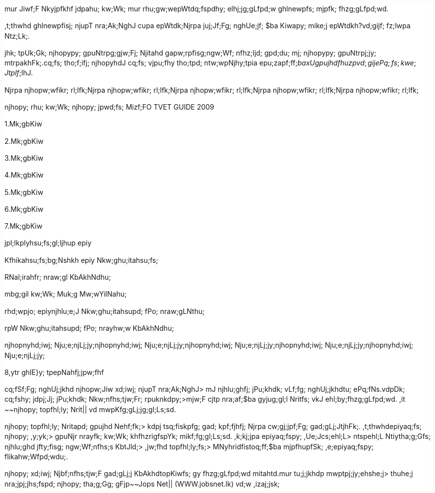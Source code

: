 mur Jiwf;F Nkyjpfkhf jdpahu; kw;Wk; mur rhu;gw;wepWtdq;fspdhy; elhj;jg;gLfpd;w ghlnewpfs; mjpfk; fhzg;gLfpd;wd.

,t;thwhd ghlnewpfisj; njupT nra;Ak;NghJ cupa epWtdk;Njrpa juj;Jf;Fg; nghUe;jf; $ba Kiwapy; mike;j epWtdkh?vd;gijf; fz;lwpa Ntz;Lk;.

jhk; tpUk;Gk; njhopypy; gpuNtrpg;gjw;Fj; Njitahd gapw;rpfisg;ngw;Wf; nfhz;ljd; gpd;du; mj; njhopypy; gpuNtrpj;jy; mtrpakhFk;.cq;fs; tho;f;ifj; njhopyhdJ cq;fs; vjpu;fhy tho;tpd; ntw;wpNjhy;tpia epu;zapf;ff;$ba xU gpujhd fhuzp vd;gij ePq;fs; kwe;Jtplf;$lhJ.

Njrpa njhopw;wfikr; rl;lfk;Njrpa njhopw;wfikr; rl;lfk;Njrpa njhopw;wfikr; rl;lfk;Njrpa njhopw;wfikr; rl;lfk;Njrpa njhopw;wfikr; rl;lfk;

njhopy; rhu; kw;Wk; njhopy; jpwd;fs; Mizf;FO TVET GUIDE 2009

1.Mk;gbKiw

2.Mk;gbKiw

3.Mk;gbKiw

4.Mk;gbKiw

5.Mk;gbKiw

6.Mk;gbKiw

7.Mk;gbKiw

jpl;lkplyhsu;fs;gl;ljhup epiy

Kfhikahsu;fs;bg;Nshkh epiy Nkw;ghu;itahsu;fs;

RNal;irahfr; nraw;gl KbAkhNdhu;

mbg;gil kw;Wk; Muk;g Mw;wYilNahu;

rhd;wpjo; epiynjhlu;e;J Nkw;ghu;itahsupd; fPo; nraw;gLNthu;

rpW Nkw;ghu;itahsupd; fPo; nrayhw;w KbAkhNdhu;

njhopnyhd;iwj; Nju;e;njLj;jy;njhopnyhd;iwj; Nju;e;njLj;jy;njhopnyhd;iwj; Nju;e;njLj;jy;njhopnyhd;iwj; Nju;e;njLj;jy;njhopnyhd;iwj; Nju;e;njLj;jy;

8,ytr ghlE}y; tpepNahfj;jpw;fhf

cq;fSf;Fg; nghUj;jkhd njhopw;Jiw xd;iwj; njupT nra;Ak;NghJ> mJ njhlu;ghfj; jPu;khdk; vLf;fg; nghUj;jkhdtu; ePq;fNs.vdpDk; cq;fshy; jdpj;Jj; jPu;khdk; Nkw;nfhs;tjw;Fr; rpuknkdpy;>mjw;F cjtp nra;af;$ba gyjug;gl;l Nritfs; vkJ ehl;by;fhzg;gLfpd;wd. ,it ~~njhopy; topfhl;ly; Nrit|| vd mwpKfg;gLj;jg;gl;Ls;sd.

njhopy; topfhl;ly; Nritapd; gpujhd Nehf;fk;> kdpj tsq;fiskpfg; gad; kpf;fjhfj; Njrpa cw;gj;jpf;Fg; gad;gLj;JtjhFk;. ,t;thwhdepiyaq;fs; njhopy; ,y;yk;> gpuNjr nrayfk; kw;Wk; khfhzrigfspYk; mikf;fg;gl;Ls;sd. ,k;kj;jpa epiyaq;fspy; ,Ue;Jcs;ehl;L> ntspehl;L Ntiytha;g;Gfs; njhlu;ghd jfty;fisg; ngw;Wf;nfhs;s KbtJld;> ,jw;fhd topfhl;ly;fs;> MNyhridfistoq;ff;$ba mjpfhupfSk; ,e;epiyaq;fspy; flikahw;Wfpd;wdu;.

njhopy; xd;iwj; Njbf;nfhs;tjw;F gad;gLj;j KbAkhdtopKiwfs; gy fhzg;gLfpd;wd mitahtd.mur tu;j;jkhdp mwptpj;jy;ehshe;j> thuhe;j nra;jpj;jhs;fspd; njhopy; tha;g;Gg; gFjp~~Jops Net|| (WWW.jobsnet.lk) vd;w ,izaj;jsk;
